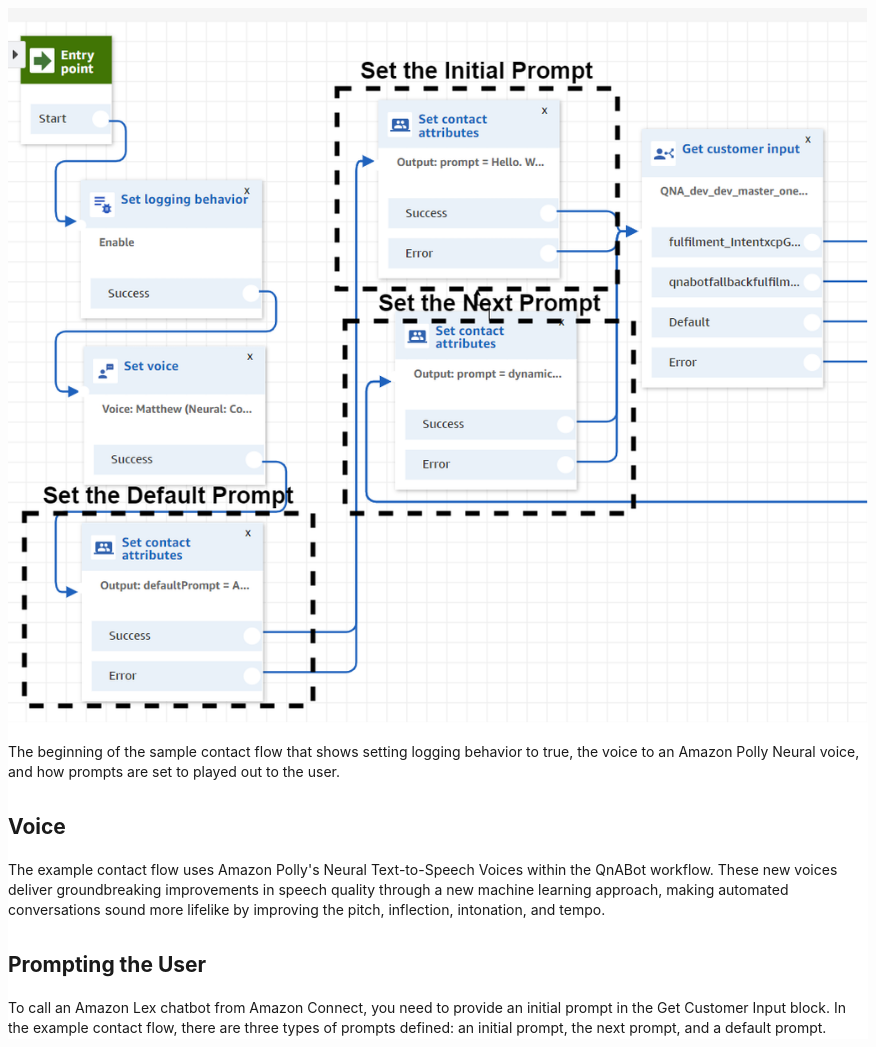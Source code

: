 ![](images/1_enhance.png)

The beginning of the sample contact flow that shows setting logging behavior to true, the voice to an Amazon Polly Neural voice, and how prompts are set to played out to the user.

## Voice

The example contact flow uses Amazon Polly&#39;s Neural Text-to-Speech Voices within the QnABot workflow. These new voices deliver groundbreaking improvements in speech quality through a new machine learning approach, making automated conversations sound more lifelike by improving the pitch, inflection, intonation, and tempo.

## Prompting the User

To call an Amazon Lex chatbot from Amazon Connect, you need to provide an initial prompt in the Get Customer Input block. In the example contact flow, there are three types of prompts defined: an initial prompt, the next prompt, and a default prompt.
